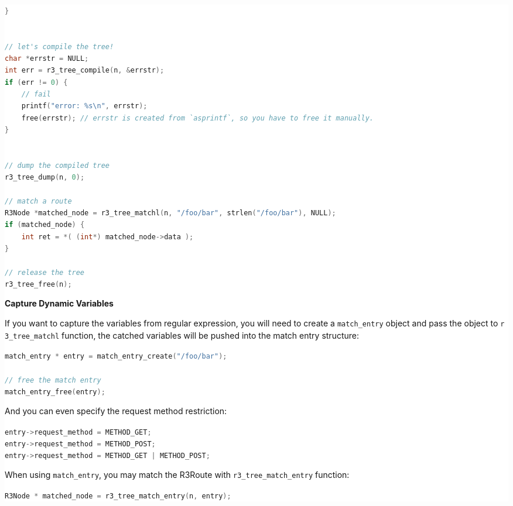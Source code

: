 ```c
}


// let's compile the tree!
char *errstr = NULL;
int err = r3_tree_compile(n, &errstr);
if (err != 0) {
    // fail
    printf("error: %s\n", errstr);
    free(errstr); // errstr is created from `asprintf`, so you have to free it manually.
}


// dump the compiled tree
r3_tree_dump(n, 0);

// match a route
R3Node *matched_node = r3_tree_matchl(n, "/foo/bar", strlen("/foo/bar"), NULL);
if (matched_node) {
    int ret = *( (int*) matched_node->data );
}

// release the tree
r3_tree_free(n);
```


**Capture Dynamic Variables**

If you want to capture the variables from regular expression, you will need to
create a `match_entry` object and pass the object to `r3_tree_matchl` function,
the catched variables will be pushed into the match entry structure:

```c
match_entry * entry = match_entry_create("/foo/bar");

// free the match entry
match_entry_free(entry);
```

And you can even specify the request method restriction:

```c
entry->request_method = METHOD_GET;
entry->request_method = METHOD_POST;
entry->request_method = METHOD_GET | METHOD_POST;
```

When using `match_entry`, you may match the R3Route with `r3_tree_match_entry` function:

```c
R3Node * matched_node = r3_tree_match_entry(n, entry);
```



